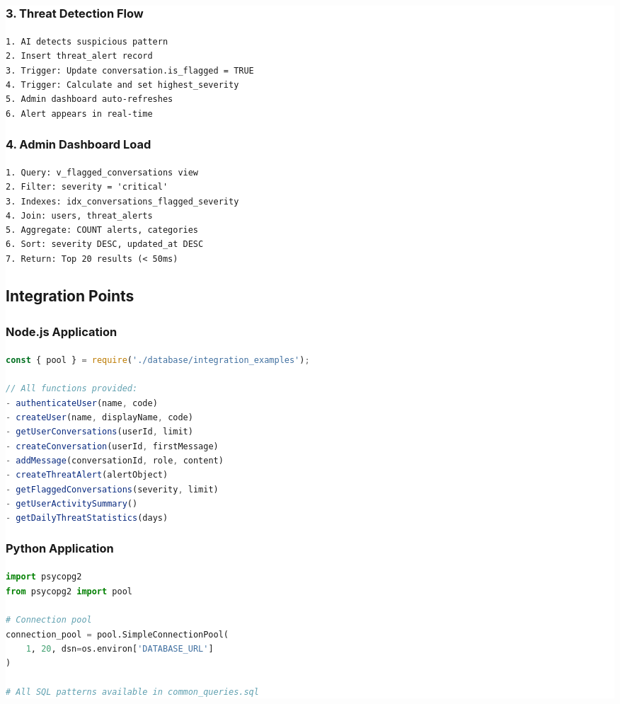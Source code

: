 ### 3. Threat Detection Flow
```
1. AI detects suspicious pattern
2. Insert threat_alert record
3. Trigger: Update conversation.is_flagged = TRUE
4. Trigger: Calculate and set highest_severity
5. Admin dashboard auto-refreshes
6. Alert appears in real-time
```

### 4. Admin Dashboard Load
```
1. Query: v_flagged_conversations view
2. Filter: severity = 'critical'
3. Indexes: idx_conversations_flagged_severity
4. Join: users, threat_alerts
5. Aggregate: COUNT alerts, categories
6. Sort: severity DESC, updated_at DESC
7. Return: Top 20 results (< 50ms)
```

## Integration Points

### Node.js Application
```javascript
const { pool } = require('./database/integration_examples');

// All functions provided:
- authenticateUser(name, code)
- createUser(name, displayName, code)
- getUserConversations(userId, limit)
- createConversation(userId, firstMessage)
- addMessage(conversationId, role, content)
- createThreatAlert(alertObject)
- getFlaggedConversations(severity, limit)
- getUserActivitySummary()
- getDailyThreatStatistics(days)
```

### Python Application
```python
import psycopg2
from psycopg2 import pool

# Connection pool
connection_pool = pool.SimpleConnectionPool(
    1, 20, dsn=os.environ['DATABASE_URL']
)

# All SQL patterns available in common_queries.sql
```
